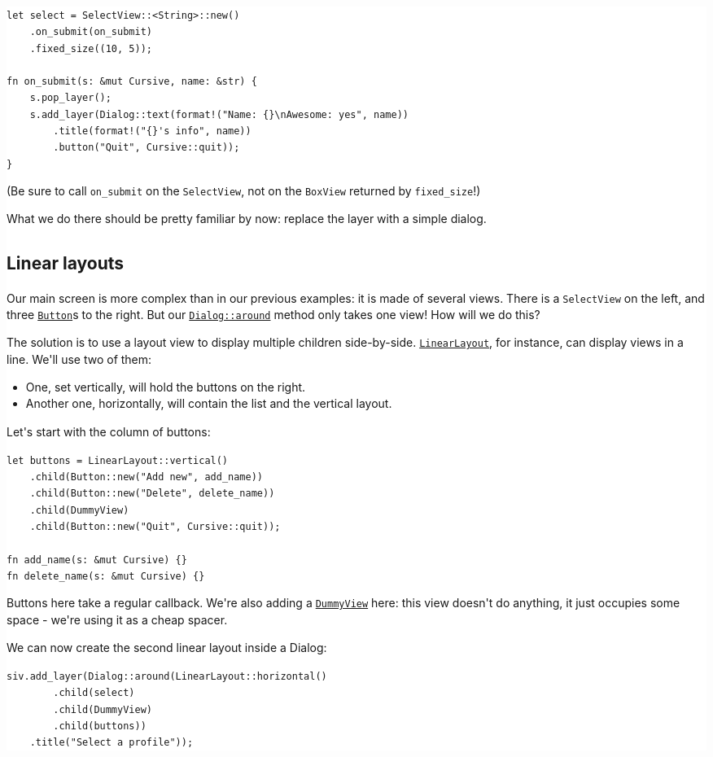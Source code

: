 ```rust,ignore
let select = SelectView::<String>::new()
    .on_submit(on_submit)
    .fixed_size((10, 5));

fn on_submit(s: &mut Cursive, name: &str) {
    s.pop_layer();
    s.add_layer(Dialog::text(format!("Name: {}\nAwesome: yes", name))
        .title(format!("{}'s info", name))
        .button("Quit", Cursive::quit));
}
```

(Be sure to call `on_submit` on the `SelectView`,
not on the `BoxView` returned by `fixed_size`!)

What we do there should be pretty familiar by now:
replace the layer with a simple dialog.

[`SelectView`]: https://docs.rs/cursive/0/cursive/views/struct.SelectView.html
[`BoxView`]: https://docs.rs/cursive/0/cursive/views/struct.BoxView.html
[`Resizable`]: https://docs.rs/cursive/0/cursive/view/trait.Resizable.html
[`traits`]: https://docs.rs/cursive/0/cursive/traits/index.html
[`SelectView::on_submit`]: https://docs.rs/cursive/0/cursive/views/struct.SelectView.html#method.on_submit

## Linear layouts

Our main screen is more complex than in our previous examples: it is made of
several views. There is a `SelectView` on the left, and three [`Button`]s to
the right. But our [`Dialog::around`] method only takes one view! How will we do this?

The solution is to use a layout view to display multiple children side-by-side.
[`LinearLayout`], for instance, can display views in a line.
We'll use two of them:

* One, set vertically, will hold the buttons on the right.
* Another one, horizontally, will contain the list and the vertical layout.

Let's start with the column of buttons:

```rust,ignore
let buttons = LinearLayout::vertical()
    .child(Button::new("Add new", add_name))
    .child(Button::new("Delete", delete_name))
    .child(DummyView)
    .child(Button::new("Quit", Cursive::quit));

fn add_name(s: &mut Cursive) {}
fn delete_name(s: &mut Cursive) {}
```

Buttons here take a regular callback. We're also adding a [`DummyView`] here:
this view doesn't do anything, it just occupies some space - we're using it
as a cheap spacer.

We can now create the second linear layout inside a Dialog:

```rust,ignore
siv.add_layer(Dialog::around(LinearLayout::horizontal()
        .child(select)
        .child(DummyView)
        .child(buttons))
    .title("Select a profile"));
```


[`Button`]: https://docs.rs/cursive/0/cursive/views/struct.Button.html
[`Dialog::around`]: https://docs.rs/cursive/0/cursive/views/struct.Dialog.html#method.new
[`LinearLayout`]: https://docs.rs/cursive/0/cursive/views/struct.LinearLayout.html
[`DummyView`]: https://docs.rs/cursive/0/cursive/views/struct.DummyView.html
[`EditView`]: https://docs.rs/cursive/0/cursive/views/struct.EditView.html
[`IdView`]: https://docs.rs/cursive/0/cursive/views/struct.IdView.html
[`IdView::new`]: https://docs.rs/cursive/0/cursive/prelude/struct.IdView.html#method.around
[`Identifiable`]: https://docs.rs/cursive/0/cursive/view/trait.Identifiable.html
[`Cursive::find_id`]: https://docs.rs/cursive/0/cursive/struct.Cursive.html#method.find_id
[`Cursive::call_on_id`]: https://docs.rs/cursive/0/cursive/struct.Cursive.html#method.call_on_id
[`SelectView::selected_id`]: https://docs.rs/cursive/0/cursive/views/struct.SelectView.html#method.selected_id
[`SelectView::remove_item`]: https://docs.rs/cursive/0/cursive/views/struct.SelectView.html#method.remove_item